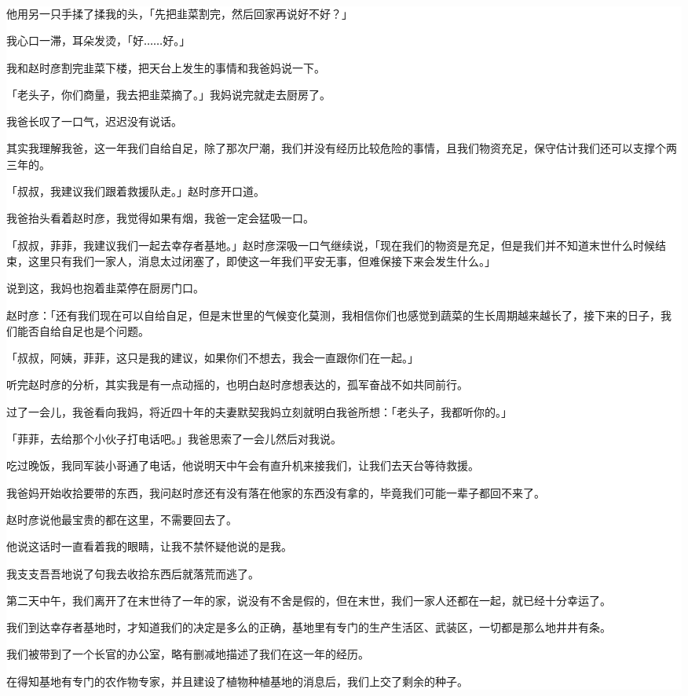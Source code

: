 他用另一只手揉了揉我的头，「先把韭菜割完，然后回家再说好不好？」


我心口一滞，耳朵发烫，「好……好。」


我和赵时彦割完韭菜下楼，把天台上发生的事情和我爸妈说一下。


「老头子，你们商量，我去把韭菜摘了。」我妈说完就走去厨房了。


我爸长叹了一口气，迟迟没有说话。


其实我理解我爸，这一年我们自给自足，除了那次尸潮，我们并没有经历比较危险的事情，且我们物资充足，保守估计我们还可以支撑个两三年的。


「叔叔，我建议我们跟着救援队走。」赵时彦开口道。


我爸抬头看着赵时彦，我觉得如果有烟，我爸一定会猛吸一口。


「叔叔，菲菲，我建议我们一起去幸存者基地。」赵时彦深吸一口气继续说，「现在我们的物资是充足，但是我们并不知道末世什么时候结束，这里只有我们一家人，消息太过闭塞了，即使这一年我们平安无事，但难保接下来会发生什么。」


说到这，我妈也抱着韭菜停在厨房门口。


赵时彦：「还有我们现在可以自给自足，但是末世里的气候变化莫测，我相信你们也感觉到蔬菜的生长周期越来越长了，接下来的日子，我们能否自给自足也是个问题。


「叔叔，阿姨，菲菲，这只是我的建议，如果你们不想去，我会一直跟你们在一起。」


听完赵时彦的分析，其实我是有一点动摇的，也明白赵时彦想表达的，孤军奋战不如共同前行。


过了一会儿，我爸看向我妈，将近四十年的夫妻默契我妈立刻就明白我爸所想：「老头子，我都听你的。」


「菲菲，去给那个小伙子打电话吧。」我爸思索了一会儿然后对我说。


吃过晚饭，我同军装小哥通了电话，他说明天中午会有直升机来接我们，让我们去天台等待救援。


我爸妈开始收拾要带的东西，我问赵时彦还有没有落在他家的东西没有拿的，毕竟我们可能一辈子都回不来了。


赵时彦说他最宝贵的都在这里，不需要回去了。


他说这话时一直看着我的眼睛，让我不禁怀疑他说的是我。


我支支吾吾地说了句我去收拾东西后就落荒而逃了。


第二天中午，我们离开了在末世待了一年的家，说没有不舍是假的，但在末世，我们一家人还都在一起，就已经十分幸运了。


我们到达幸存者基地时，才知道我们的决定是多么的正确，基地里有专门的生产生活区、武装区，一切都是那么地井井有条。


我们被带到了一个长官的办公室，略有删减地描述了我们在这一年的经历。


在得知基地有专门的农作物专家，并且建设了植物种植基地的消息后，我们上交了剩余的种子。
